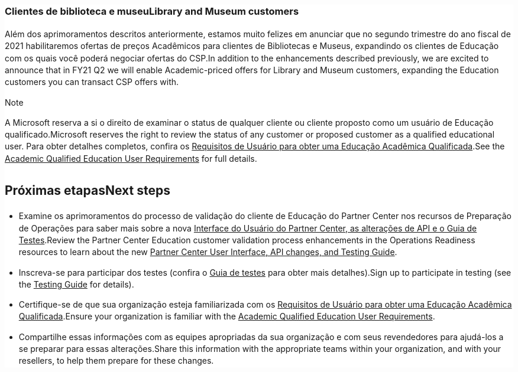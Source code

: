 ### <a name="library-and-museum-customers"></a><span data-ttu-id="3b5c0-206">Clientes de biblioteca e museu</span><span class="sxs-lookup"><span data-stu-id="3b5c0-206">Library and Museum customers</span></span> 

<span data-ttu-id="3b5c0-207">Além dos aprimoramentos descritos anteriormente, estamos muito felizes em anunciar que no segundo trimestre do ano fiscal de 2021 habilitaremos ofertas de preços Acadêmicos para clientes de Bibliotecas e Museus, expandindo os clientes de Educação com os quais você poderá negociar ofertas do CSP.</span><span class="sxs-lookup"><span data-stu-id="3b5c0-207">In addition to the enhancements described previously, we are excited to announce that in FY21 Q2 we will enable Academic-priced offers for Library and Museum customers, expanding the Education customers you can transact CSP offers with.</span></span> 

>[!Note]
> <span data-ttu-id="3b5c0-208">A Microsoft reserva a si o direito de examinar o status de qualquer cliente ou cliente proposto como um usuário de Educação qualificado.</span><span class="sxs-lookup"><span data-stu-id="3b5c0-208">Microsoft reserves the right to review the status of any customer or proposed customer as a qualified educational user.</span></span> <span data-ttu-id="3b5c0-209">Para obter detalhes completos, confira os [Requisitos de Usuário para obter uma Educação Acadêmica Qualificada](https://www.microsoftvolumelicensing.com/DocumentSearch.aspx?Mode=3&DocumentTypeId=7).</span><span class="sxs-lookup"><span data-stu-id="3b5c0-209">See the [Academic Qualified Education User Requirements](https://www.microsoftvolumelicensing.com/DocumentSearch.aspx?Mode=3&DocumentTypeId=7) for full details.</span></span> 

## <a name="next-steps"></a><span data-ttu-id="3b5c0-210">Próximas etapas</span><span class="sxs-lookup"><span data-stu-id="3b5c0-210">Next steps</span></span>

- <span data-ttu-id="3b5c0-211">Examine os aprimoramentos do processo de validação do cliente de Educação do Partner Center nos recursos de Preparação de Operações para saber mais sobre a nova [Interface do Usuário do Partner Center, as alterações de API e o Guia de Testes](https://partner.microsoft.com/resources/collection/partner-center-edu-validation-enhancements#/).</span><span class="sxs-lookup"><span data-stu-id="3b5c0-211">Review the Partner Center Education customer validation process enhancements in the Operations Readiness resources to learn about the new [Partner Center User Interface, API changes, and Testing Guide](https://partner.microsoft.com/resources/collection/partner-center-edu-validation-enhancements#/).</span></span> 

- <span data-ttu-id="3b5c0-212">Inscreva-se para participar dos testes (confira o [Guia de testes](https://partner.microsoft.com/resources/collection/partner-center-edu-validation-enhancements#/) para obter mais detalhes).</span><span class="sxs-lookup"><span data-stu-id="3b5c0-212">Sign up to participate in testing (see the [Testing Guide](https://partner.microsoft.com/resources/collection/partner-center-edu-validation-enhancements#/) for details).</span></span> 

- <span data-ttu-id="3b5c0-213">Certifique-se de que sua organização esteja familiarizada com os [Requisitos de Usuário para obter uma Educação Acadêmica Qualificada](https://www.microsoftvolumelicensing.com/DocumentSearch.aspx?Mode=3&DocumentTypeId=7).</span><span class="sxs-lookup"><span data-stu-id="3b5c0-213">Ensure your organization is familiar with the [Academic Qualified Education User Requirements](https://www.microsoftvolumelicensing.com/DocumentSearch.aspx?Mode=3&DocumentTypeId=7).</span></span> 

- <span data-ttu-id="3b5c0-214">Compartilhe essas informações com as equipes apropriadas da sua organização e com seus revendedores para ajudá-los a se preparar para essas alterações.</span><span class="sxs-lookup"><span data-stu-id="3b5c0-214">Share this information with the appropriate teams within your organization, and with your resellers, to help them prepare for these changes.</span></span> 
